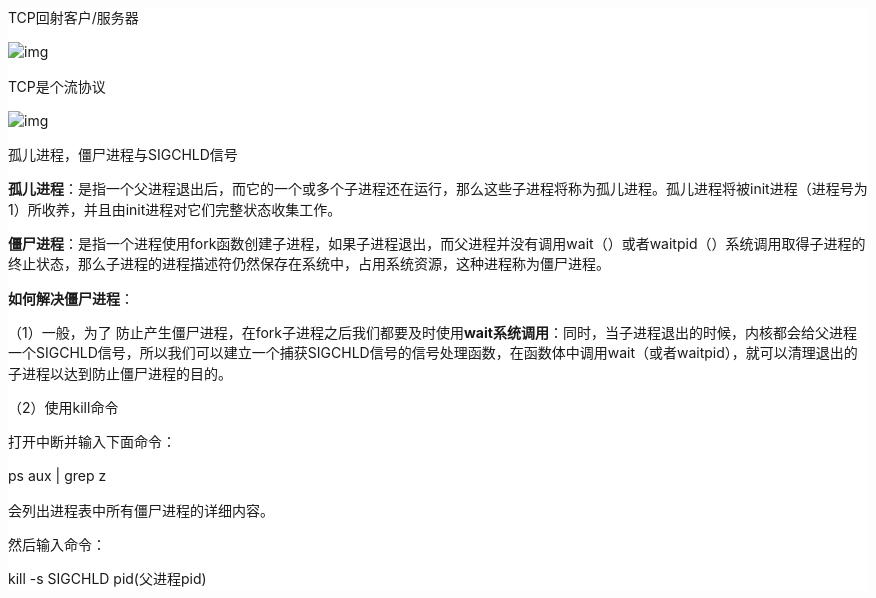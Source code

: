 TCP回射客户/服务器

![img](C:\Users\Kuki\AppData\Local\YNote\data\weixinobU7VjntL2kZLP0LgHcnQiqUyuZc\4ceb618de09548c99345172dd8549944\clipboard.png)

TCP是个流协议

![img](C:\Users\Kuki\AppData\Local\YNote\data\weixinobU7VjntL2kZLP0LgHcnQiqUyuZc\2dfe62eacfbb46c0baebeccf533deca4\clipboard.png)

孤儿进程，僵尸进程与SIGCHLD信号

**孤儿进程**：是指一个父进程退出后，而它的一个或多个子进程还在运行，那么这些子进程将称为孤儿进程。孤儿进程将被init进程（进程号为1）所收养，并且由init进程对它们完整状态收集工作。

**僵尸进程**：是指一个进程使用fork函数创建子进程，如果子进程退出，而父进程并没有调用wait（）或者waitpid（）系统调用取得子进程的终止状态，那么子进程的进程描述符仍然保存在系统中，占用系统资源，这种进程称为僵尸进程。

**如何解决僵尸进程**：

（1）一般，为了 防止产生僵尸进程，在fork子进程之后我们都要及时使用**wait系统调用**：同时，当子进程退出的时候，内核都会给父进程一个SIGCHLD信号，所以我们可以建立一个捕获SIGCHLD信号的信号处理函数，在函数体中调用wait（或者waitpid），就可以清理退出的子进程以达到防止僵尸进程的目的。

（2）使用kill命令

打开中断并输入下面命令：

ps aux | grep z 

会列出进程表中所有僵尸进程的详细内容。

然后输入命令：

kill -s SIGCHLD pid(父进程pid) 